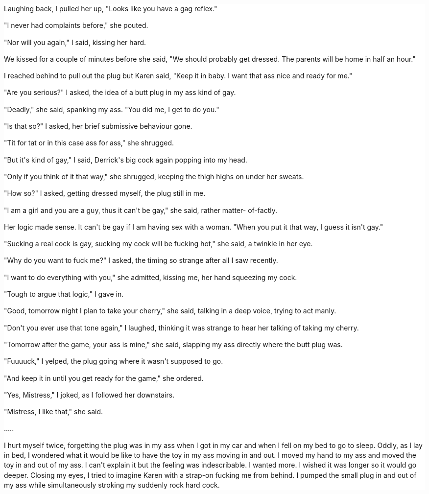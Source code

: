 Laughing back, I pulled her up, "Looks like you have a gag reflex." 

"I never had complaints before," she pouted. 

"Nor will you again," I said, kissing her hard. 

We kissed for a couple of minutes before she said, "We should probably get dressed. The parents will be home in half an hour." 

I reached behind to pull out the plug but Karen said, "Keep it in baby. I want that ass nice and ready for me." 

"Are you serious?" I asked, the idea of a butt plug in my ass kind of gay. 

"Deadly," she said, spanking my ass. "You did me, I get to do you." 

"Is that so?" I asked, her brief submissive behaviour gone. 

"Tit for tat or in this case ass for ass," she shrugged. 

"But it's kind of gay," I said, Derrick's big cock again popping into my head. 

"Only if you think of it that way," she shrugged, keeping the thigh highs on under her sweats. 

"How so?" I asked, getting dressed myself, the plug still in me. 

"I am a girl and you are a guy, thus it can't be gay," she said, rather matter- of-factly. 

Her logic made sense. It can't be gay if I am having sex with a woman. "When you put it that way, I guess it isn't gay." 

"Sucking a real cock is gay, sucking my cock will be fucking hot," she said, a twinkle in her eye. 

"Why do you want to fuck me?" I asked, the timing so strange after all I saw recently. 

"I want to do everything with you," she admitted, kissing me, her hand squeezing my cock. 

"Tough to argue that logic," I gave in. 

"Good, tomorrow night I plan to take your cherry," she said, talking in a deep voice, trying to act manly. 

"Don't you ever use that tone again," I laughed, thinking it was strange to hear her talking of taking my cherry. 

"Tomorrow after the game, your ass is mine," she said, slapping my ass directly where the butt plug was. 

"Fuuuuck," I yelped, the plug going where it wasn't supposed to go. 

"And keep it in until you get ready for the game," she ordered. 

"Yes, Mistress," I joked, as I followed her downstairs. 

"Mistress, I like that," she said. 

..... 

I hurt myself twice, forgetting the plug was in my ass when I got in my car and when I fell on my bed to go to sleep. Oddly, as I lay in bed, I wondered what it would be like to have the toy in my ass moving in and out. I moved my hand to my ass and moved the toy in and out of my ass. I can't explain it but the feeling was indescribable. I wanted more. I wished it was longer so it would go deeper. Closing my eyes, I tried to imagine Karen with a strap-on fucking me from behind. I pumped the small plug in and out of my ass while simultaneously stroking my suddenly rock hard cock. 
